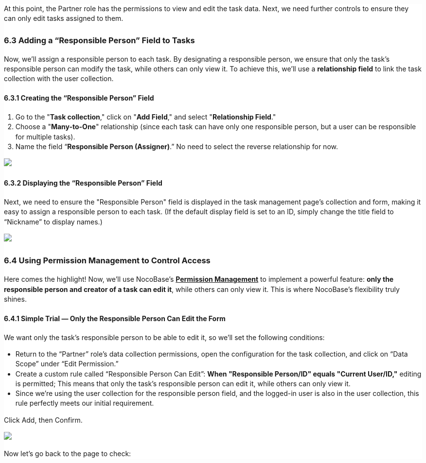 At this point, the Partner role has the permissions to view and edit the task data. Next, we need further controls to ensure they can only edit tasks assigned to them.

### 6.3 Adding a “Responsible Person” Field to Tasks

Now, we’ll assign a responsible person to each task. By designating a responsible person, we ensure that only the task’s responsible person can modify the task, while others can only view it. To achieve this, we’ll use a **relationship field** to link the task collection with the user collection.

#### 6.3.1 **Creating the “Responsible Person” Field**

1. Go to the "**Task collection**," click on "**Add Field**," and select "**Relationship Field**."
2. Choose a "**Many-to-One**" relationship (since each task can have only one responsible person, but a user can be responsible for multiple tasks).
3. Name the field “**Responsible Person (Assigner)**.” No need to select the reverse relationship for now.

![](https://static-docs.nocobase.com/Solution/202410262307101729955230.png)

#### 6.3.2 **Displaying the “Responsible Person” Field**

Next, we need to ensure the "Responsible Person" field is displayed in the task management page’s collection and form, making it easy to assign a responsible person to each task. (If the default display field is set to an ID, simply change the title field to “Nickname” to display names.)

![](https://static-docs.nocobase.com/Solution/202410262311441729955504.png)

### 6.4 Using **Permission Management** to Control Access

Here comes the highlight! Now, we’ll use NocoBase’s [**Permission Management**](https://docs-cn.nocobase.com/handbook/acl) to implement a powerful feature: **only the responsible person and creator of a task can edit it**, while others can only view it. This is where NocoBase’s flexibility truly shines.

#### 6.4.1 **Simple Trial — Only the Responsible Person Can Edit the Form**

We want only the task’s responsible person to be able to edit it, so we’ll set the following conditions:

- Return to the “Partner” role’s data collection permissions, open the configuration for the task collection, and click on “Data Scope” under “Edit Permission.”
- Create a custom rule called “Responsible Person Can Edit”:
  **When "Responsible Person/ID" equals "Current User/ID,"** editing is permitted;
  This means that only the task’s responsible person can edit it, while others can only view it.
- Since we’re using the user collection for the responsible person field, and the logged-in user is also in the user collection, this rule perfectly meets our initial requirement.

Click Add, then Confirm.

![](https://static-docs.nocobase.com/Solution/demov3N-45N.gif)

Now let’s go back to the page to check:
